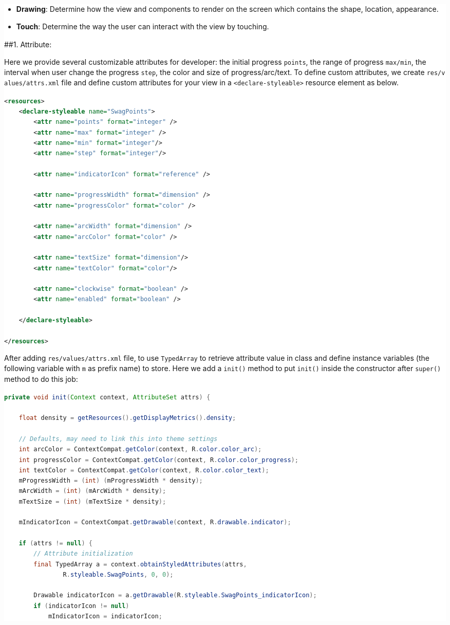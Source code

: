 + **Drawing**: Determine how the view and components to render on the screen which contains the shape, location, appearance.

+ **Touch**: Determine the way the user can interact with the view by touching.

##1. Attribute:

Here we provide several customizable attributes for developer: the initial progress ``points``, the range of progress ``max/min``, the interval when user change the progress ``step``, the color and size of progress/arc/text. To define custom attributes, we create ``res/values/attrs.xml`` file and define custom attributes for your view in a ``<declare-styleable>`` resource element as below.

```xml
<resources>
    <declare-styleable name="SwagPoints">
        <attr name="points" format="integer" />
        <attr name="max" format="integer" />
        <attr name="min" format="integer"/>
        <attr name="step" format="integer"/>

        <attr name="indicatorIcon" format="reference" />

        <attr name="progressWidth" format="dimension" />
        <attr name="progressColor" format="color" />

        <attr name="arcWidth" format="dimension" />
        <attr name="arcColor" format="color" />

        <attr name="textSize" format="dimension"/>
        <attr name="textColor" format="color"/>

        <attr name="clockwise" format="boolean" />
        <attr name="enabled" format="boolean" />

    </declare-styleable>

</resources>
```

After adding ``res/values/attrs.xml`` file, to use ``TypedArray`` to retrieve attribute value in class and define instance variables (the following variable with ``m`` as prefix name) to store. Here we add a ``init()`` method to put ``init()`` inside the constructor after ``super()`` method to do this job:

```java
private void init(Context context, AttributeSet attrs) {

	float density = getResources().getDisplayMetrics().density;

	// Defaults, may need to link this into theme settings
	int arcColor = ContextCompat.getColor(context, R.color.color_arc);
	int progressColor = ContextCompat.getColor(context, R.color.color_progress);
	int textColor = ContextCompat.getColor(context, R.color.color_text);
	mProgressWidth = (int) (mProgressWidth * density);
	mArcWidth = (int) (mArcWidth * density);
	mTextSize = (int) (mTextSize * density);

	mIndicatorIcon = ContextCompat.getDrawable(context, R.drawable.indicator);

	if (attrs != null) {
		// Attribute initialization
		final TypedArray a = context.obtainStyledAttributes(attrs,
				R.styleable.SwagPoints, 0, 0);

		Drawable indicatorIcon = a.getDrawable(R.styleable.SwagPoints_indicatorIcon);
		if (indicatorIcon != null)
			mIndicatorIcon = indicatorIcon;
```